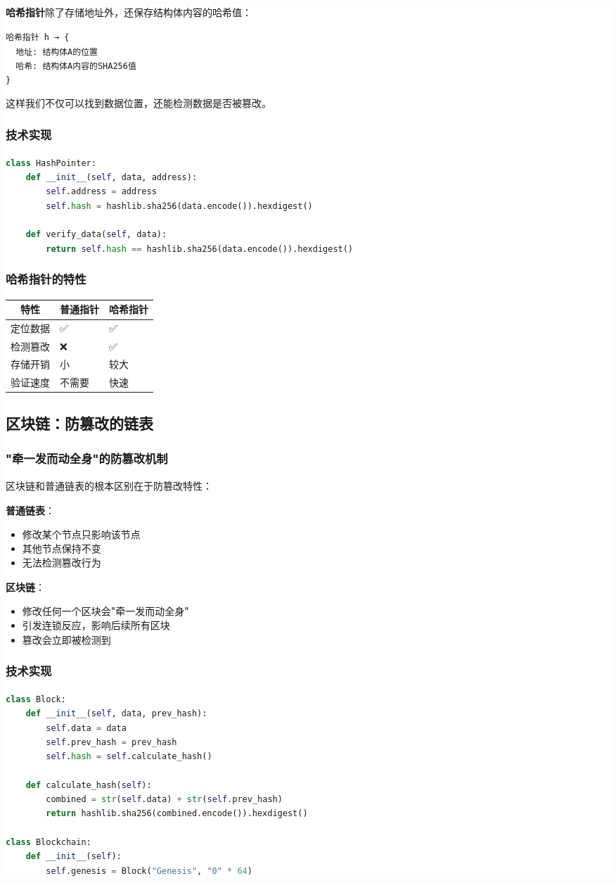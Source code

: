 **哈希指针**除了存储地址外，还保存结构体内容的哈希值：
```
哈希指针 h → {
  地址: 结构体A的位置
  哈希: 结构体A内容的SHA256值
}
```

这样我们不仅可以找到数据位置，还能检测数据是否被篡改。

### 技术实现

```python
class HashPointer:
    def __init__(self, data, address):
        self.address = address
        self.hash = hashlib.sha256(data.encode()).hexdigest()
        
    def verify_data(self, data):
        return self.hash == hashlib.sha256(data.encode()).hexdigest()
```

### 哈希指针的特性

| 特性 | 普通指针 | 哈希指针 |
|------|----------|----------|
| 定位数据 | ✅ | ✅ |
| 检测篡改 | ❌ | ✅ |
| 存储开销 | 小 | 较大 |
| 验证速度 | 不需要 | 快速 |

## 区块链：防篡改的链表

### "牵一发而动全身"的防篡改机制

区块链和普通链表的根本区别在于防篡改特性：

**普通链表**：
- 修改某个节点只影响该节点
- 其他节点保持不变
- 无法检测篡改行为

**区块链**：
- 修改任何一个区块会"牵一发而动全身"
- 引发连锁反应，影响后续所有区块
- 篡改会立即被检测到

### 技术实现

```python
class Block:
    def __init__(self, data, prev_hash):
        self.data = data
        self.prev_hash = prev_hash
        self.hash = self.calculate_hash()
        
    def calculate_hash(self):
        combined = str(self.data) + str(self.prev_hash)
        return hashlib.sha256(combined.encode()).hexdigest()

class Blockchain:
    def __init__(self):
        self.genesis = Block("Genesis", "0" * 64)
```